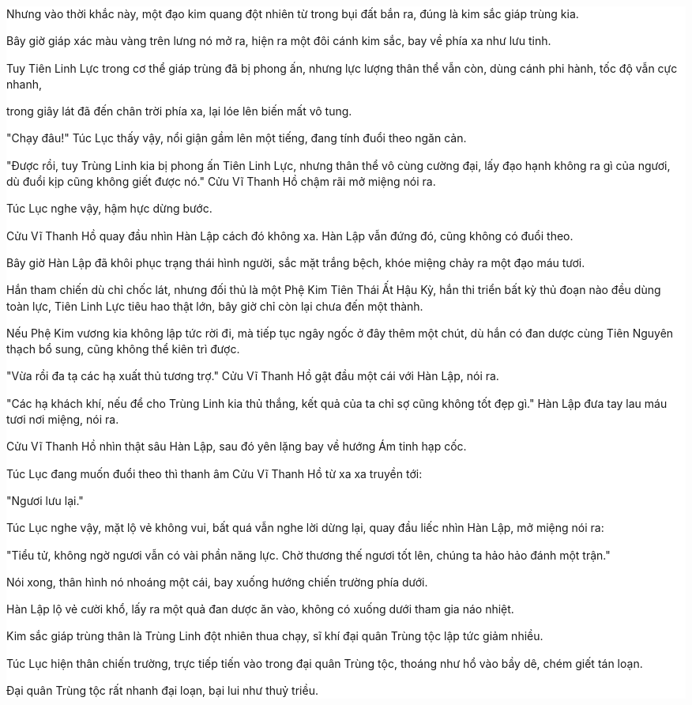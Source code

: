 Nhưng vào thời khắc này, một đạo kim quang đột nhiên từ trong bụi đất bắn ra, đúng là kim sắc giáp trùng kia.

Bây giờ giáp xác màu vàng trên lưng nó mở ra, hiện ra một đôi cánh kim sắc, bay về phía xa như lưu tinh.

Tuy Tiên Linh Lực trong cơ thể giáp trùng đã bị phong ấn, nhưng lực lượng thân thể vẫn còn, dùng cánh phi hành, tốc độ vẫn cực nhanh,

trong giây lát đã đến chân trời phía xa, lại lóe lên biến mất vô tung.

"Chạy đâu!" Túc Lục thấy vậy, nổi giận gầm lên một tiếng, đang tính đuổi theo ngăn cản.

"Được rồi, tuy Trùng Linh kia bị phong ấn Tiên Linh Lực, nhưng thân thể vô cùng cường đại, lấy đạo hạnh không ra gì của ngươi, dù đuổi kịp cũng không giết được nó." Cửu Vĩ Thanh Hồ chậm rãi mở miệng nói ra.

Túc Lục nghe vậy, hậm hực dừng bước.

Cửu Vĩ Thanh Hồ quay đầu nhìn Hàn Lập cách đó không xa. Hàn Lập vẫn đứng đó, cũng không có đuổi theo.

Bây giờ Hàn Lập đã khôi phục trạng thái hình người, sắc mặt trắng bệch, khóe miệng chảy ra một đạo máu tươi.

Hắn tham chiến dù chỉ chốc lát, nhưng đối thủ là một Phệ Kim Tiên Thái Ất Hậu Kỳ, hắn thi triển bất kỳ thủ đoạn nào đều dùng toàn lực, Tiên Linh Lực tiêu hao thật lớn, bây giờ chỉ còn lại chưa đến một thành.

Nếu Phệ Kim vương kia không lập tức rời đi, mà tiếp tục ngây ngốc ở đây thêm một chút, dù hắn có đan dược cùng Tiên Nguyên thạch bổ sung, cũng không thể kiên trì được.

"Vừa rồi đa tạ các hạ xuất thủ tương trợ." Cửu Vĩ Thanh Hồ gật đầu một cái với Hàn Lập, nói ra.

"Các hạ khách khí, nếu để cho Trùng Linh kia thủ thắng, kết quả của ta chỉ sợ cũng không tốt đẹp gì." Hàn Lập đưa tay lau máu tươi nơi miệng, nói ra.

Cửu Vĩ Thanh Hồ nhìn thật sâu Hàn Lập, sau đó yên lặng bay về hướng Ám tinh hạp cốc.

Túc Lục đang muốn đuổi theo thì thanh âm Cửu Vĩ Thanh Hồ từ xa xa truyền tới:

"Ngươi lưu lại."

Túc Lục nghe vậy, mặt lộ vẻ không vui, bất quá vẫn nghe lời dừng lại, quay đầu liếc nhìn Hàn Lập, mở miệng nói ra:

"Tiểu tử, không ngờ ngươi vẫn có vài phần năng lực. Chờ thương thế ngươi tốt lên, chúng ta hảo hảo đánh một trận."

Nói xong, thân hình nó nhoáng một cái, bay xuống hướng chiến trường phía dưới.

Hàn Lập lộ vẻ cười khổ, lấy ra một quả đan dược ăn vào, không có xuống dưới tham gia náo nhiệt.

Kim sắc giáp trùng thân là Trùng Linh đột nhiên thua chạy, sĩ khí đại quân Trùng tộc lập tức giảm nhiều.

Túc Lục hiện thân chiến trường, trực tiếp tiến vào trong đại quân Trùng tộc, thoáng như hổ vào bầy dê, chém giết tán loạn.

Đại quân Trùng tộc rất nhanh đại loạn, bại lui như thuỷ triều.
